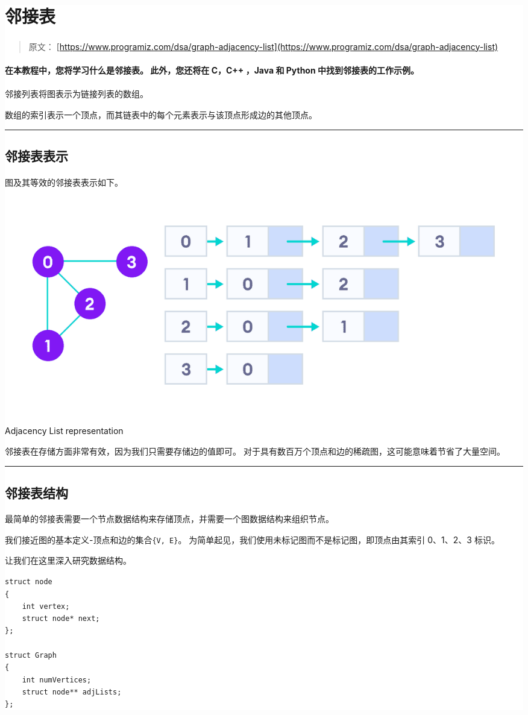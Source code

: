 # 邻接表

> 原文： [https://www.programiz.com/dsa/graph-adjacency-list](https://www.programiz.com/dsa/graph-adjacency-list)

#### 在本教程中，您将学习什么是邻接表。 此外，您还将在 C，C++ ，Java 和 Python 中找到邻接表的工作示例。

邻接列表将图表示为链接列表的数组。

数组的索引表示一个顶点，而其链表中的每个元素表示与该顶点形成边的其他顶点。

* * *

## 邻接表表示

图及其等效的邻接表表示如下。

![Adjacency List representation](img/a0cdb21344c49353e73743f80fe28594.png "Adjacency List representation")

Adjacency List representation



邻接表在存储方面非常有效，因为我们只需要存储边的值即可。 对于具有数百万个顶点和边的稀疏图，这可能意味着节省了大量空间。

* * *

## 邻接表结构

最简单的邻接表需要一个节点数据结构来存储顶点，并需要一个图数据结构来组织节点。

我们接近图的基本定义-顶点和边的集合`{V, E}`。 为简单起见，我们使用未标记图而不是标记图，即顶点由其索引 0、1、2、3 标识。

让我们在这里深入研究数据结构。

```
struct node
{
    int vertex;
    struct node* next;
};

struct Graph
{
    int numVertices;
    struct node** adjLists;
};
```
